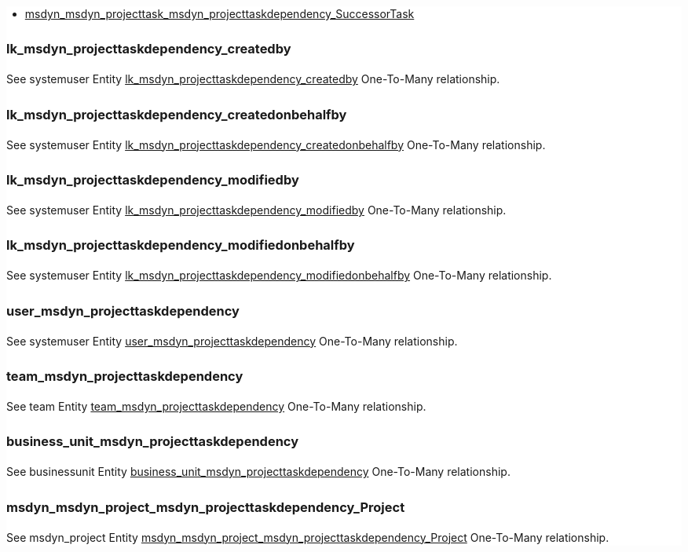 - [msdyn_msdyn_projecttask_msdyn_projecttaskdependency_SuccessorTask](#BKMK_msdyn_msdyn_projecttask_msdyn_projecttaskdependency_SuccessorTask)


### <a name="BKMK_lk_msdyn_projecttaskdependency_createdby"></a> lk_msdyn_projecttaskdependency_createdby

See systemuser Entity [lk_msdyn_projecttaskdependency_createdby](systemuser.md#BKMK_lk_msdyn_projecttaskdependency_createdby) One-To-Many relationship.

### <a name="BKMK_lk_msdyn_projecttaskdependency_createdonbehalfby"></a> lk_msdyn_projecttaskdependency_createdonbehalfby

See systemuser Entity [lk_msdyn_projecttaskdependency_createdonbehalfby](systemuser.md#BKMK_lk_msdyn_projecttaskdependency_createdonbehalfby) One-To-Many relationship.

### <a name="BKMK_lk_msdyn_projecttaskdependency_modifiedby"></a> lk_msdyn_projecttaskdependency_modifiedby

See systemuser Entity [lk_msdyn_projecttaskdependency_modifiedby](systemuser.md#BKMK_lk_msdyn_projecttaskdependency_modifiedby) One-To-Many relationship.

### <a name="BKMK_lk_msdyn_projecttaskdependency_modifiedonbehalfby"></a> lk_msdyn_projecttaskdependency_modifiedonbehalfby

See systemuser Entity [lk_msdyn_projecttaskdependency_modifiedonbehalfby](systemuser.md#BKMK_lk_msdyn_projecttaskdependency_modifiedonbehalfby) One-To-Many relationship.

### <a name="BKMK_user_msdyn_projecttaskdependency"></a> user_msdyn_projecttaskdependency

See systemuser Entity [user_msdyn_projecttaskdependency](systemuser.md#BKMK_user_msdyn_projecttaskdependency) One-To-Many relationship.

### <a name="BKMK_team_msdyn_projecttaskdependency"></a> team_msdyn_projecttaskdependency

See team Entity [team_msdyn_projecttaskdependency](team.md#BKMK_team_msdyn_projecttaskdependency) One-To-Many relationship.

### <a name="BKMK_business_unit_msdyn_projecttaskdependency"></a> business_unit_msdyn_projecttaskdependency

See businessunit Entity [business_unit_msdyn_projecttaskdependency](businessunit.md#BKMK_business_unit_msdyn_projecttaskdependency) One-To-Many relationship.

### <a name="BKMK_msdyn_msdyn_project_msdyn_projecttaskdependency_Project"></a> msdyn_msdyn_project_msdyn_projecttaskdependency_Project

See msdyn_project Entity [msdyn_msdyn_project_msdyn_projecttaskdependency_Project](msdyn_project.md#BKMK_msdyn_msdyn_project_msdyn_projecttaskdependency_Project) One-To-Many relationship.
